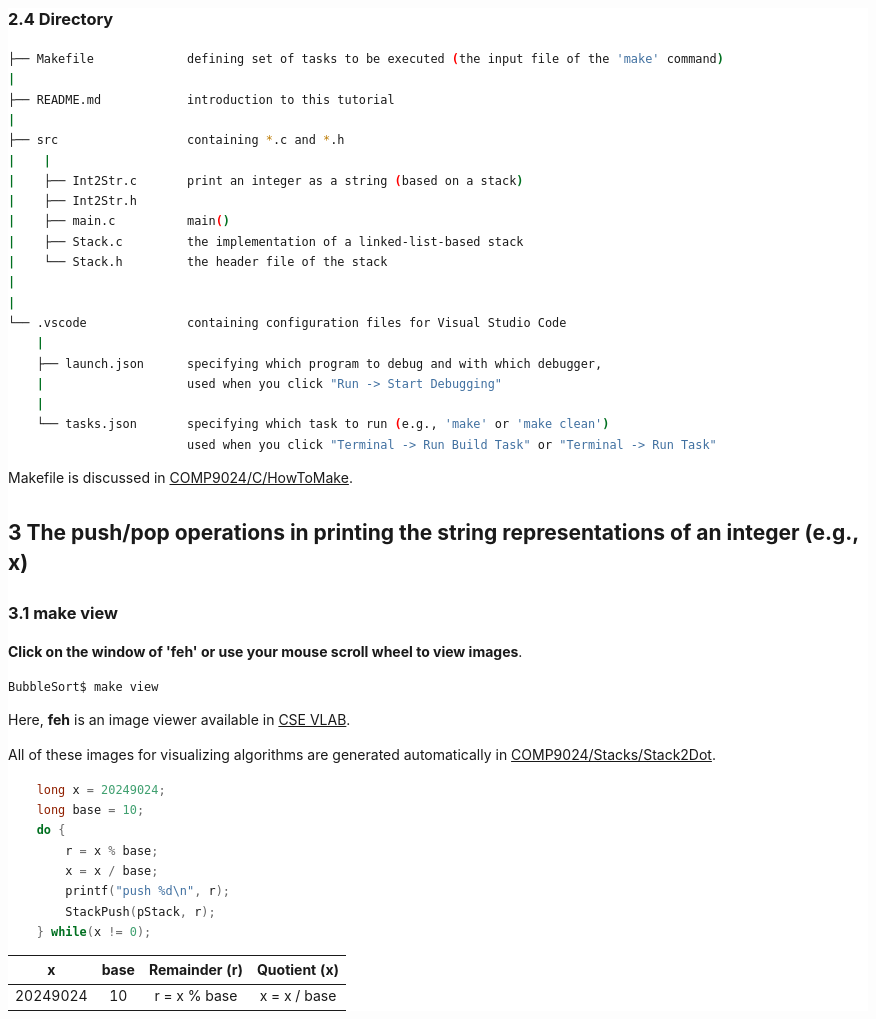 ### 2.4 Directory

```sh
├── Makefile             defining set of tasks to be executed (the input file of the 'make' command)
|
├── README.md            introduction to this tutorial
|
├── src                  containing *.c and *.h
|    |
|    ├── Int2Str.c       print an integer as a string (based on a stack)
|    ├── Int2Str.h
|    ├── main.c          main()
|    ├── Stack.c         the implementation of a linked-list-based stack
|    └── Stack.h         the header file of the stack
|
|
└── .vscode              containing configuration files for Visual Studio Code
    |
    ├── launch.json      specifying which program to debug and with which debugger,
    |                    used when you click "Run -> Start Debugging"
    |
    └── tasks.json       specifying which task to run (e.g., 'make' or 'make clean')
                         used when you click "Terminal -> Run Build Task" or "Terminal -> Run Task"
```
Makefile is discussed in [COMP9024/C/HowToMake](../../C/HowToMake/README.md).


## 3 The push/pop operations in printing the string representations of an integer (e.g., x)


### 3.1 make view

**Click on the window of 'feh' or use your mouse scroll wheel to view images**.

```sh
BubbleSort$ make view
```

Here, **feh** is an image viewer available in [CSE VLAB](https://vlabgateway.cse.unsw.edu.au/).

All of these images for visualizing algorithms are generated automatically in [COMP9024/Stacks/Stack2Dot](../Stack2Dot/README.md).

```C
    long x = 20249024;
    long base = 10;   
    do {
        r = x % base;
        x = x / base;
        printf("push %d\n", r);
        StackPush(pStack, r);
    } while(x != 0);
```
|x| base | Remainder (r) | Quotient (x) |
|:-------------:|:-------------:|:-------------:|:-------------:| 
|20249024| 10 | r = x % base | x = x / base|
